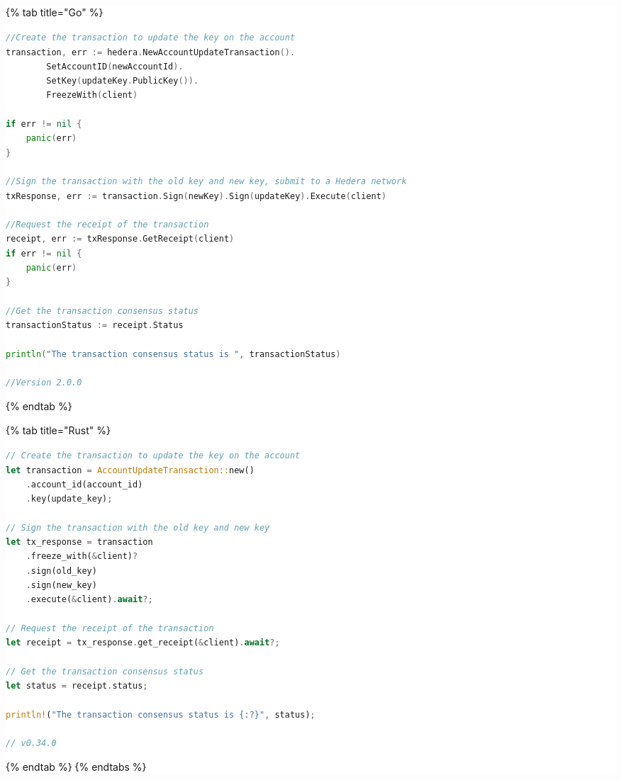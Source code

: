 {% tab title="Go" %}
```go
//Create the transaction to update the key on the account
transaction, err := hedera.NewAccountUpdateTransaction().
        SetAccountID(newAccountId).
        SetKey(updateKey.PublicKey()).
        FreezeWith(client)

if err != nil {
    panic(err)
}

//Sign the transaction with the old key and new key, submit to a Hedera network   
txResponse, err := transaction.Sign(newKey).Sign(updateKey).Execute(client)

//Request the receipt of the transaction
receipt, err := txResponse.GetReceipt(client)
if err != nil {
    panic(err)
}

//Get the transaction consensus status
transactionStatus := receipt.Status

println("The transaction consensus status is ", transactionStatus)

//Version 2.0.0
```
{% endtab %}

{% tab title="Rust" %}
```rust
// Create the transaction to update the key on the account
let transaction = AccountUpdateTransaction::new()
    .account_id(account_id)
    .key(update_key);

// Sign the transaction with the old key and new key
let tx_response = transaction
    .freeze_with(&client)?
    .sign(old_key)
    .sign(new_key)
    .execute(&client).await?;

// Request the receipt of the transaction
let receipt = tx_response.get_receipt(&client).await?;

// Get the transaction consensus status
let status = receipt.status;

println!("The transaction consensus status is {:?}", status);

// v0.34.0
```
{% endtab %}
{% endtabs %}
